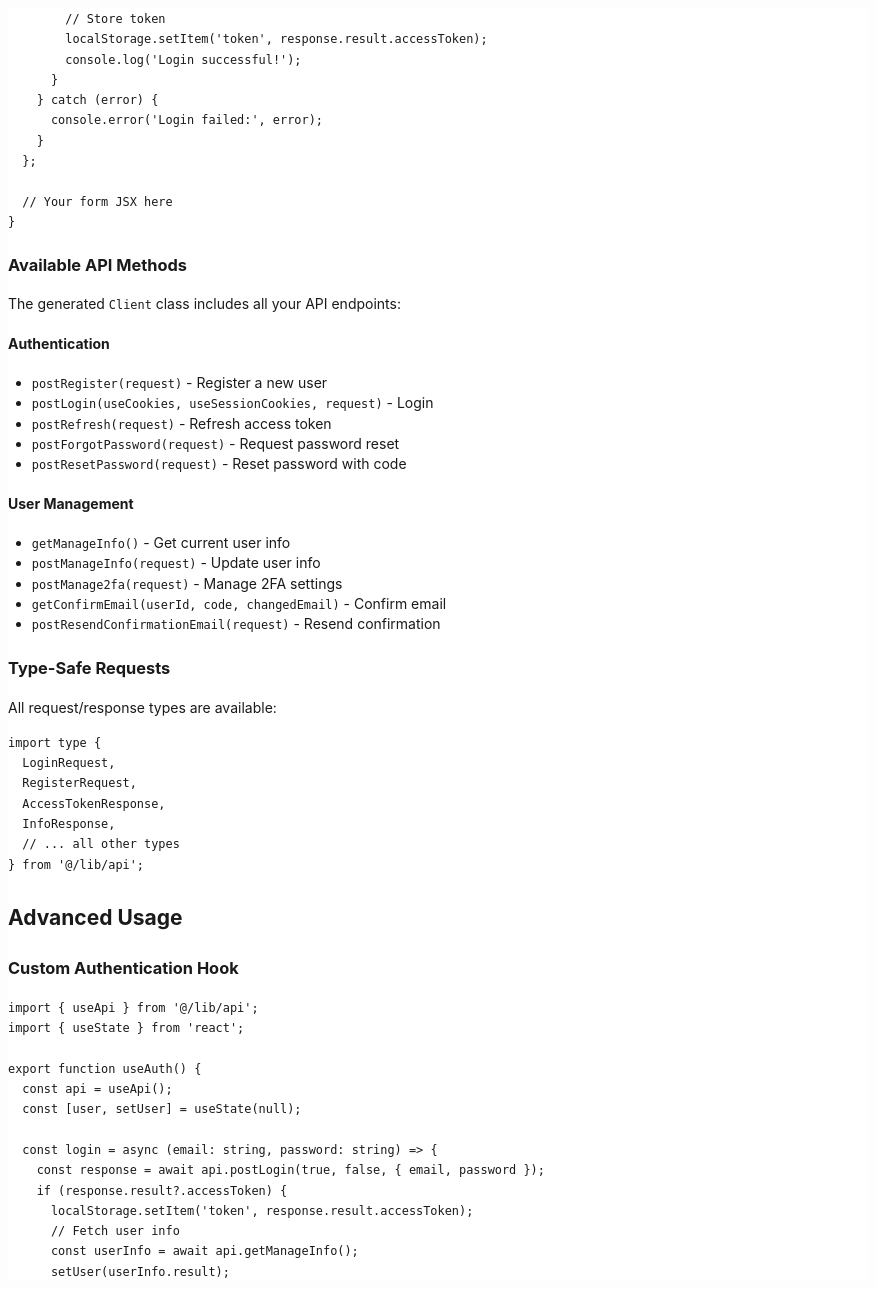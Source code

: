 ```tsx
        // Store token
        localStorage.setItem('token', response.result.accessToken);
        console.log('Login successful!');
      }
    } catch (error) {
      console.error('Login failed:', error);
    }
  };
  
  // Your form JSX here
}
```

### Available API Methods

The generated `Client` class includes all your API endpoints:

#### Authentication
- `postRegister(request)` - Register a new user
- `postLogin(useCookies, useSessionCookies, request)` - Login
- `postRefresh(request)` - Refresh access token
- `postForgotPassword(request)` - Request password reset
- `postResetPassword(request)` - Reset password with code

#### User Management
- `getManageInfo()` - Get current user info
- `postManageInfo(request)` - Update user info
- `postManage2fa(request)` - Manage 2FA settings
- `getConfirmEmail(userId, code, changedEmail)` - Confirm email
- `postResendConfirmationEmail(request)` - Resend confirmation

### Type-Safe Requests

All request/response types are available:

```tsx
import type {
  LoginRequest,
  RegisterRequest,
  AccessTokenResponse,
  InfoResponse,
  // ... all other types
} from '@/lib/api';
```

## Advanced Usage

### Custom Authentication Hook

```tsx
import { useApi } from '@/lib/api';
import { useState } from 'react';

export function useAuth() {
  const api = useApi();
  const [user, setUser] = useState(null);
  
  const login = async (email: string, password: string) => {
    const response = await api.postLogin(true, false, { email, password });
    if (response.result?.accessToken) {
      localStorage.setItem('token', response.result.accessToken);
      // Fetch user info
      const userInfo = await api.getManageInfo();
      setUser(userInfo.result);
```